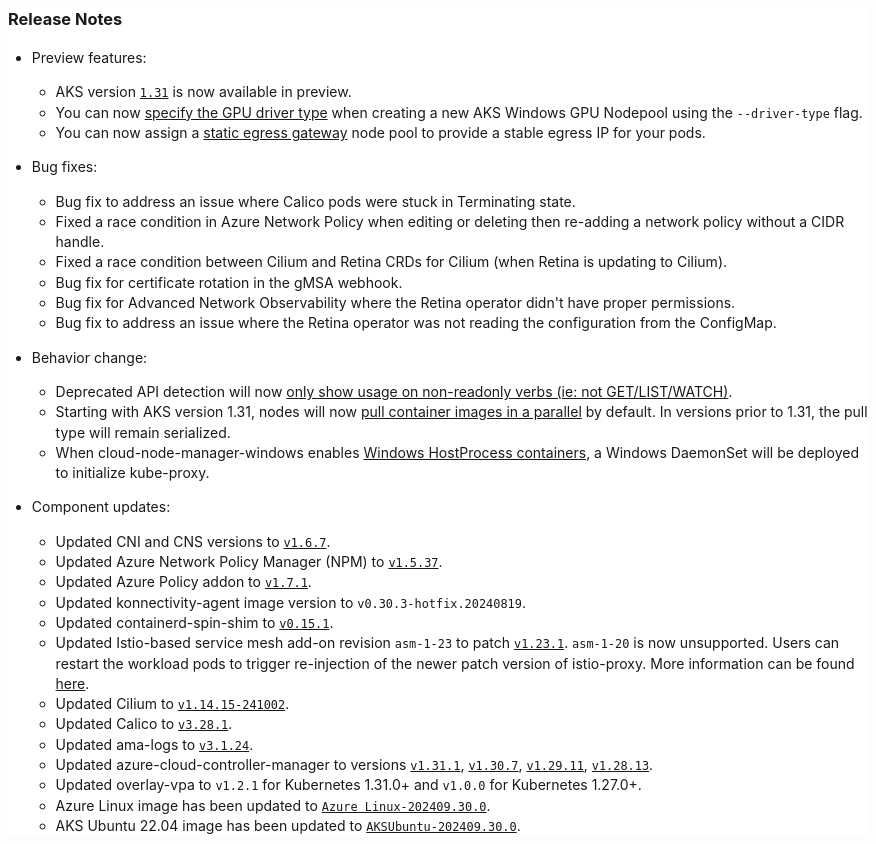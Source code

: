 ### Release Notes

* Preview features:
  * AKS version [`1.31`](https://kubernetes.io/blog/2024/08/13/kubernetes-v1-31-release/) is now available in preview. 
  * You can now [specify the GPU driver type](https://learn.microsoft.com/azure/aks/use-windows-gpu) when creating a new AKS Windows GPU Nodepool using the `--driver-type` flag.
  * You can now assign a [static egress gateway](https://learn.microsoft.com/azure/aks/configure-static-egress-gateway) node pool to provide a stable egress IP for your pods.
    
* Bug fixes:
  * Bug fix to address an issue where Calico pods were stuck in Terminating state.
  * Fixed a race condition in Azure Network Policy when editing or deleting then re-adding a network policy without a CIDR handle.
  * Fixed a race condition between Cilium and Retina CRDs for Cilium (when Retina is updating to Cilium).
  * Bug fix for certificate rotation in the gMSA webhook.
  * Bug fix for Advanced Network Observability where the Retina operator didn't have proper permissions.
  * Bug fix to address an issue where the Retina operator was not reading the configuration from the ConfigMap.
 
* Behavior change:
  * Deprecated API detection will now [only show usage on non-readonly verbs (ie: not GET/LIST/WATCH)](https://learn.microsoft.com/azure/aks/stop-cluster-upgrade-api-breaking-changes).
  * Starting with AKS version 1.31, nodes will now [pull container images in a parallel](https://learn.microsoft.com/troubleshoot/azure/azure-kubernetes/availability-performance/container-image-pull-performance) by default. In versions prior to 1.31, the pull type will remain serialized.
  * When cloud-node-manager-windows enables [Windows HostProcess containers](https://learn.microsoft.com/azure/aks/use-windows-hpc), a Windows DaemonSet will be deployed to initialize kube-proxy.

* Component updates:
  * Updated CNI and CNS versions to [`v1.6.7`](https://github.com/Azure/azure-container-networking/releases/tag/v1.6.7).    
  * Updated Azure Network Policy Manager (NPM) to [`v1.5.37`](https://github.com/Azure/azure-container-networking/releases/tag/v1.5.37).
  * Updated Azure Policy addon to [`v1.7.1`](https://learn.microsoft.com/azure/governance/policy/concepts/policy-for-kubernetes#171).
  * Updated konnectivity-agent image version to `v0.30.3-hotfix.20240819`.
  * Updated containerd-spin-shim to [`v0.15.1`](https://github.com/spinkube/containerd-shim-spin/releases/tag/v0.15.1).
  * Updated Istio-based service mesh add-on revision `asm-1-23` to patch [`v1.23.1`](https://istio.io/latest/news/releases/1.23.x/announcing-1.23.1). `asm-1-20` is now unsupported. Users can restart the workload pods to trigger re-injection of the newer patch version of istio-proxy. More information can be found [here](https://learn.microsoft.com/azure/aks/istio-upgrade#patch-version-upgrade).
  * Updated Cilium to [`v1.14.15-241002`](https://github.com/cilium/cilium/releases/tag/v1.14.15).
  * Updated Calico to [`v3.28.1`](https://github.com/projectcalico/calico/blob/v3.28.1/release-notes/v3.28.1-release-notes.md).
  * Updated ama-logs to [`v3.1.24`](https://github.com/microsoft/Docker-Provider/blob/ci_prod/ReleaseNotes.md#10072024--).
  * Updated azure-cloud-controller-manager to versions [`v1.31.1`](https://github.com/kubernetes-sigs/cloud-provider-azure/releases/tag/v1.31.1), [`v1.30.7`](https://github.com/kubernetes-sigs/cloud-provider-azure/releases/tag/v1.30.7), [`v1.29.11`](https://github.com/kubernetes-sigs/cloud-provider-azure/releases/tag/v1.29.11), [`v1.28.13`](https://github.com/kubernetes-sigs/cloud-provider-azure/releases/tag/v1.28.13).
  * Updated overlay-vpa to `v1.2.1` for Kubernetes 1.31.0+ and `v1.0.0` for Kubernetes 1.27.0+.
  * Azure Linux image has been updated to [`Azure Linux-202409.30.0`](vhd-notes/AzureLinux/202409.30.0.txt).
  * AKS Ubuntu 22.04 image has been updated to [`AKSUbuntu-202409.30.0`](vhd-notes/aks-ubuntu/AKSUbuntu-2204/202409.30.0.txt).
    
